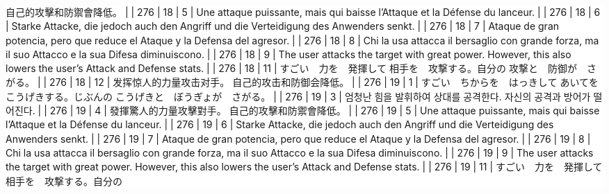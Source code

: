 自己的攻擊和防禦會降低。                                                                                                                                                          |
| 276     | 18               | 5           | Une attaque puissante, mais qui baisse l’Attaque
et la Défense du lanceur.                                                                                                         |
| 276     | 18               | 6           | Starke Attacke, die jedoch auch den Angriff und die
Verteidigung des Anwenders senkt.                                                                                              |
| 276     | 18               | 7           | Ataque de gran potencia, pero que reduce el 
Ataque y la Defensa del agresor.                                                                                                      |
| 276     | 18               | 8           | Chi la usa attacca il bersaglio con grande forza,
ma il suo Attacco e la sua Difesa diminuiscono.                                                                                  |
| 276     | 18               | 9           | The user attacks the target with great power.
However, this also lowers the user’s Attack and
Defense stats.                                                                       |
| 276     | 18               | 11          | すごい　力を　発揮して
相手を　攻撃する。自分の
攻撃と　防御が　さがる。                                                                                                                                              |
| 276     | 18               | 12          | 发挥惊人的力量攻击对手。
自己的攻击和防御会降低。                                                                                                                                                          |
| 276     | 19               | 1           | すごい　ちからを　はっきして
あいてを　こうげきする。じぶんの
こうげきと　ぼうぎょが　さがる。                                                                                                                                   |
| 276     | 19               | 3           | 엄청난 힘을 발휘하여
상대를 공격한다. 자신의
공격과 방어가 떨어진다.                                                                                                                                            |
| 276     | 19               | 4           | 發揮驚人的力量攻擊對手。
自己的攻擊和防禦會降低。                                                                                                                                                          |
| 276     | 19               | 5           | Une attaque puissante, mais qui baisse l’Attaque
et la Défense du lanceur.                                                                                                         |
| 276     | 19               | 6           | Starke Attacke, die jedoch auch den Angriff und die
Verteidigung des Anwenders senkt.                                                                                              |
| 276     | 19               | 7           | Ataque de gran potencia, pero que reduce el 
Ataque y la Defensa del agresor.                                                                                                      |
| 276     | 19               | 8           | Chi la usa attacca il bersaglio con grande forza,
ma il suo Attacco e la sua Difesa diminuiscono.                                                                                  |
| 276     | 19               | 9           | The user attacks the target with great power.
However, this also lowers the user’s Attack and
Defense stats.                                                                       |
| 276     | 19               | 11          | すごい　力を　発揮して
相手を　攻撃する。自分の